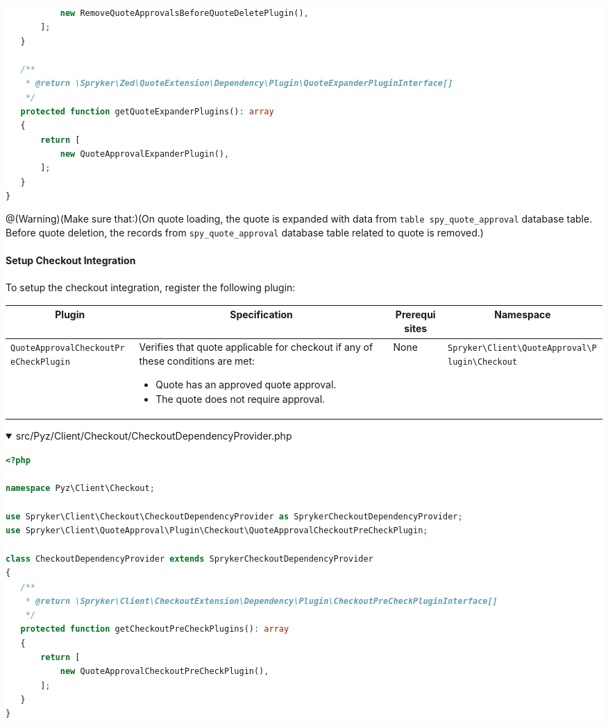  ```php
			new RemoveQuoteApprovalsBeforeQuoteDeletePlugin(),
		];
	}
	 
	/**
	 * @return \Spryker\Zed\QuoteExtension\Dependency\Plugin\QuoteExpanderPluginInterface[]
	 */
	protected function getQuoteExpanderPlugins(): array
	{
		return [
			new QuoteApprovalExpanderPlugin(),
		];
	}
} 
```
</details>

 @(Warning)(Make sure that:)(On quote loading, the quote is expanded with data from `table spy_quote_approval` database table. </br>  Before quote deletion, the records from `spy_quote_approval` database table related to quote is removed.)



#### Setup Checkout Integration

To setup the checkout integration, register the following plugin:

| Plugin | Specification | Prerequisites | Namespace |
| --- | --- | --- | --- |
|  `QuoteApprovalCheckoutPreCheckPlugin` | Verifies that quote applicable for checkout if any of these conditions are met:<ul><li>Quote has an approved quote approval.</li><li>The quote does not require approval.</li> </ul>| None |  `Spryker\Client\QuoteApproval\Plugin\Checkout` |
<details open>
<summary>src/Pyz/Client/Checkout/CheckoutDependencyProvider.php</summary>

 ```php
<?php

namespace Pyz\Client\Checkout;
 
use Spryker\Client\Checkout\CheckoutDependencyProvider as SprykerCheckoutDependencyProvider;
use Spryker\Client\QuoteApproval\Plugin\Checkout\QuoteApprovalCheckoutPreCheckPlugin;
 
class CheckoutDependencyProvider extends SprykerCheckoutDependencyProvider
{
	/**
	 * @return \Spryker\Client\CheckoutExtension\Dependency\Plugin\CheckoutPreCheckPluginInterface[]
	 */
	protected function getCheckoutPreCheckPlugins(): array
	{
		return [
			new QuoteApprovalCheckoutPreCheckPlugin(),
		];
	}
}
```
</details>
